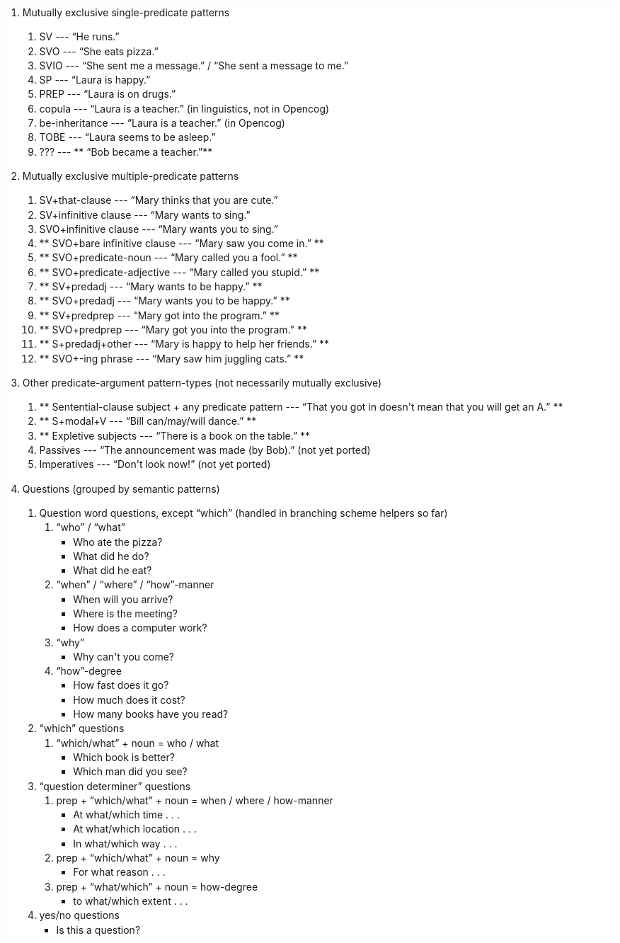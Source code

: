 1. Mutually exclusive single-predicate patterns
    1. SV --- “He runs.”
    2. SVO --- “She eats pizza.”
    3. SVIO --- “She sent me a message.” / “She sent a message to me.”
    4. SP --- “Laura is happy.”
    5. PREP --- “Laura is on drugs.”
    6. copula --- “Laura is a teacher.” (in linguistics, not in Opencog)
    7. be-inheritance --- “Laura is a teacher.” (in Opencog)
    8. TOBE --- “Laura seems to be asleep.”
    9. ??? --- ** “Bob became a teacher.”**

2. Mutually exclusive multiple-predicate patterns
    1. SV+that-clause --- “Mary thinks that you are cute.”
    2. SV+infinitive clause --- “Mary wants to sing.”
    3. SVO+infinitive clause --- “Mary wants you to sing.”
    4. ** SVO+bare infinitive clause --- “Mary saw you come in.” **
    5. ** SVO+predicate-noun --- “Mary called you a fool.” **
    6. ** SVO+predicate-adjective --- “Mary called you stupid.” **
    7. ** SV+predadj --- “Mary wants to be happy.” **
    8. ** SVO+predadj --- “Mary wants you to be happy.” **
    9. ** SV+predprep --- “Mary got into the program.” **
    10. ** SVO+predprep --- “Mary got you into the program.” **
    11. ** S+predadj+other --- “Mary is happy to help her friends.” **
    12. ** SVO+-ing phrase --- “Mary saw him juggling cats.” **

3. Other predicate-argument pattern-types (not necessarily mutually exclusive)
    1. ** Sentential-clause subject + any predicate pattern
     --- “That you got in doesn't mean that you will get an A.” **
    2. ** S+modal+V --- “Bill can/may/will dance.” **
    3. ** Expletive subjects --- “There is a book on the table.” **
    4. Passives --- “The announcement was made (by Bob).” (not yet ported)
    5. Imperatives --- “Don't look now!” (not yet ported)

4. Questions (grouped by semantic patterns)
    1. Question word questions, except “which” (handled in branching scheme
       helpers so far)
        1. “who” / “what”
            - Who ate the pizza?
            - What did he do?
            - What did he eat?
        2. “when” / “where” / “how”-manner
            - When will you arrive?
            - Where is the meeting?
            - How does a computer work?
        3. “why”
            - Why can't you come?
        4. “how”-degree
            - How fast does it go?
            - How much does it cost?
            - How many books have you read?
    2. “which” questions
        1. “which/what” + noun = who / what
            - Which book is better?
            - Which man did you see?
    3. “question determiner” questions
        1. prep + “which/what” + noun = when / where / how-manner
            - At what/which time . . .
            - At what/which location . . .
            - In what/which way . . .
        2. prep + “which/what” + noun = why
            - For what reason . . .
        3. prep + “what/which” + noun = how-degree
            - to what/which extent . . .
    4. yes/no questions
        - Is this a question?